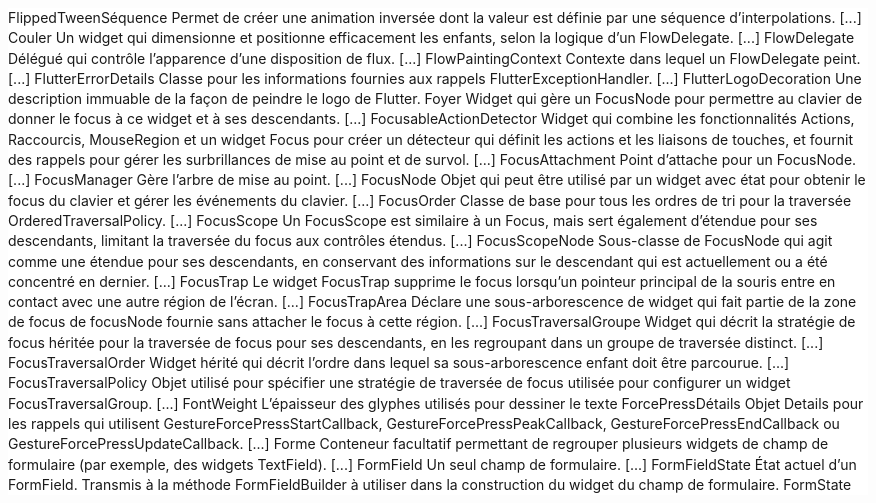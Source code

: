 FlippedTweenSéquence
Permet de créer une animation inversée dont la valeur est définie par une séquence d’interpolations. [...]
Couler
Un widget qui dimensionne et positionne efficacement les enfants, selon la logique d’un FlowDelegate. [...]
FlowDelegate
Délégué qui contrôle l’apparence d’une disposition de flux. [...]
FlowPaintingContext
Contexte dans lequel un FlowDelegate peint. [...]
FlutterErrorDetails
Classe pour les informations fournies aux rappels FlutterExceptionHandler. [...]
FlutterLogoDecoration
Une description immuable de la façon de peindre le logo de Flutter.
Foyer
Widget qui gère un FocusNode pour permettre au clavier de donner le focus à ce widget et à ses descendants. [...]
FocusableActionDetector
Widget qui combine les fonctionnalités Actions, Raccourcis, MouseRegion et un widget Focus pour créer un détecteur qui définit les actions et les liaisons de touches, et fournit des rappels pour gérer les surbrillances de mise au point et de survol. [...]
FocusAttachment
Point d’attache pour un FocusNode. [...]
FocusManager
Gère l’arbre de mise au point. [...]
FocusNode
Objet qui peut être utilisé par un widget avec état pour obtenir le focus du clavier et gérer les événements du clavier. [...]
FocusOrder
Classe de base pour tous les ordres de tri pour la traversée OrderedTraversalPolicy. [...]
FocusScope
Un FocusScope est similaire à un Focus, mais sert également d’étendue pour ses descendants, limitant la traversée du focus aux contrôles étendus. [...]
FocusScopeNode
Sous-classe de FocusNode qui agit comme une étendue pour ses descendants, en conservant des informations sur le descendant qui est actuellement ou a été concentré en dernier. [...]
FocusTrap
Le widget FocusTrap supprime le focus lorsqu’un pointeur principal de la souris entre en contact avec une autre région de l’écran. [...]
FocusTrapArea
Déclare une sous-arborescence de widget qui fait partie de la zone de focus de focusNode fournie sans attacher le focus à cette région. [...]
FocusTraversalGroupe
Widget qui décrit la stratégie de focus héritée pour la traversée de focus pour ses descendants, en les regroupant dans un groupe de traversée distinct. [...]
FocusTraversalOrder
Widget hérité qui décrit l’ordre dans lequel sa sous-arborescence enfant doit être parcourue. [...]
FocusTraversalPolicy
Objet utilisé pour spécifier une stratégie de traversée de focus utilisée pour configurer un widget FocusTraversalGroup. [...]
FontWeight
L’épaisseur des glyphes utilisés pour dessiner le texte
ForcePressDétails
Objet Details pour les rappels qui utilisent GestureForcePressStartCallback, GestureForcePressPeakCallback, GestureForcePressEndCallback ou GestureForcePressUpdateCallback. [...]
Forme
Conteneur facultatif permettant de regrouper plusieurs widgets de champ de formulaire (par exemple, des widgets TextField). [...]
FormField<T>
Un seul champ de formulaire. [...]
FormFieldState<T>
État actuel d’un FormField. Transmis à la méthode FormFieldBuilder à utiliser dans la construction du widget du champ de formulaire.
FormState
